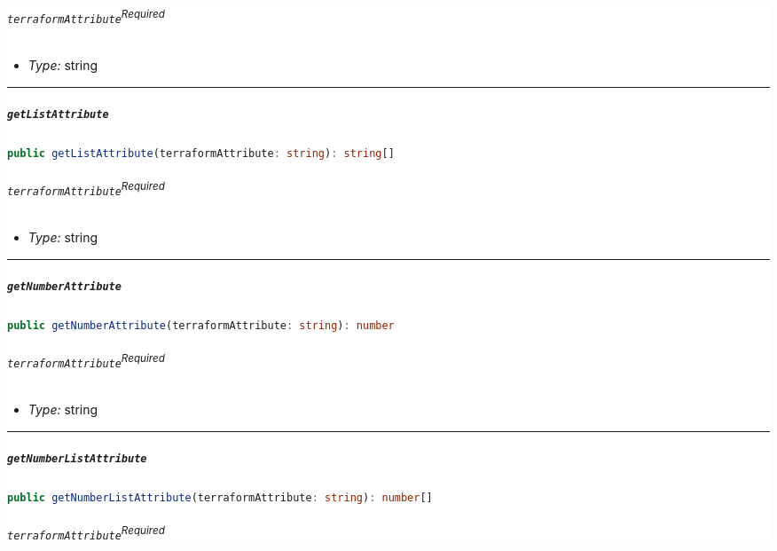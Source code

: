 ###### `terraformAttribute`<sup>Required</sup> <a name="terraformAttribute" id="@cdktf/provider-azurerm.stackHciLogicalNetwork.StackHciLogicalNetworkSubnetIpPoolOutputReference.getBooleanMapAttribute.parameter.terraformAttribute"></a>

- *Type:* string

---

##### `getListAttribute` <a name="getListAttribute" id="@cdktf/provider-azurerm.stackHciLogicalNetwork.StackHciLogicalNetworkSubnetIpPoolOutputReference.getListAttribute"></a>

```typescript
public getListAttribute(terraformAttribute: string): string[]
```

###### `terraformAttribute`<sup>Required</sup> <a name="terraformAttribute" id="@cdktf/provider-azurerm.stackHciLogicalNetwork.StackHciLogicalNetworkSubnetIpPoolOutputReference.getListAttribute.parameter.terraformAttribute"></a>

- *Type:* string

---

##### `getNumberAttribute` <a name="getNumberAttribute" id="@cdktf/provider-azurerm.stackHciLogicalNetwork.StackHciLogicalNetworkSubnetIpPoolOutputReference.getNumberAttribute"></a>

```typescript
public getNumberAttribute(terraformAttribute: string): number
```

###### `terraformAttribute`<sup>Required</sup> <a name="terraformAttribute" id="@cdktf/provider-azurerm.stackHciLogicalNetwork.StackHciLogicalNetworkSubnetIpPoolOutputReference.getNumberAttribute.parameter.terraformAttribute"></a>

- *Type:* string

---

##### `getNumberListAttribute` <a name="getNumberListAttribute" id="@cdktf/provider-azurerm.stackHciLogicalNetwork.StackHciLogicalNetworkSubnetIpPoolOutputReference.getNumberListAttribute"></a>

```typescript
public getNumberListAttribute(terraformAttribute: string): number[]
```

###### `terraformAttribute`<sup>Required</sup> <a name="terraformAttribute" id="@cdktf/provider-azurerm.stackHciLogicalNetwork.StackHciLogicalNetworkSubnetIpPoolOutputReference.getNumberListAttribute.parameter.terraformAttribute"></a>
